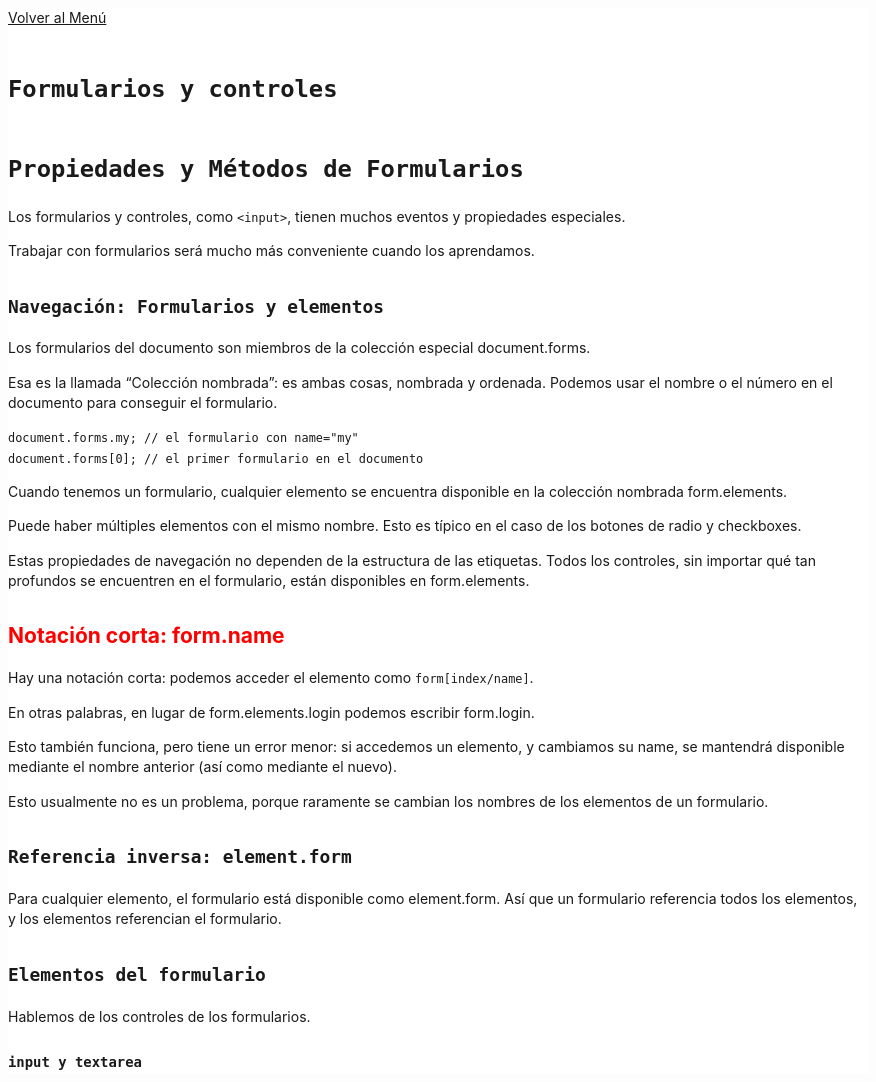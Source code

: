 [Volver al Menú](../root.md)

# `Formularios y controles`

# `Propiedades y Métodos de Formularios`

Los formularios y controles, como `<input>`, tienen muchos eventos y propiedades especiales.

Trabajar con formularios será mucho más conveniente cuando los aprendamos.

## `Navegación: Formularios y elementos`

Los formularios del documento son miembros de la colección especial document.forms.

Esa es la llamada “Colección nombrada”: es ambas cosas, nombrada y ordenada. Podemos usar el nombre o el número en el documento para conseguir el formulario.

```
document.forms.my; // el formulario con name="my"
document.forms[0]; // el primer formulario en el documento
```

Cuando tenemos un formulario, cualquier elemento se encuentra disponible en la colección nombrada form.elements.

Puede haber múltiples elementos con el mismo nombre. Esto es típico en el caso de los botones de radio y checkboxes.

Estas propiedades de navegación no dependen de la estructura de las etiquetas. Todos los controles, sin importar qué tan profundos se encuentren en el formulario, están disponibles en form.elements.

<h2 style="color: red">Notación corta: form.name</h2>

Hay una notación corta: podemos acceder el elemento como `form[index/name]`.

En otras palabras, en lugar de form.elements.login podemos escribir form.login.

Esto también funciona, pero tiene un error menor: si accedemos un elemento, y cambiamos su name, se mantendrá disponible mediante el nombre anterior (así como mediante el nuevo).

Esto usualmente no es un problema, porque raramente se cambian los nombres de los elementos de un formulario.

## `Referencia inversa: element.form`

Para cualquier elemento, el formulario está disponible como element.form. Así que un formulario referencia todos los elementos, y los elementos referencian el formulario.

## `Elementos del formulario`

Hablemos de los controles de los formularios.

### `input y textarea`

